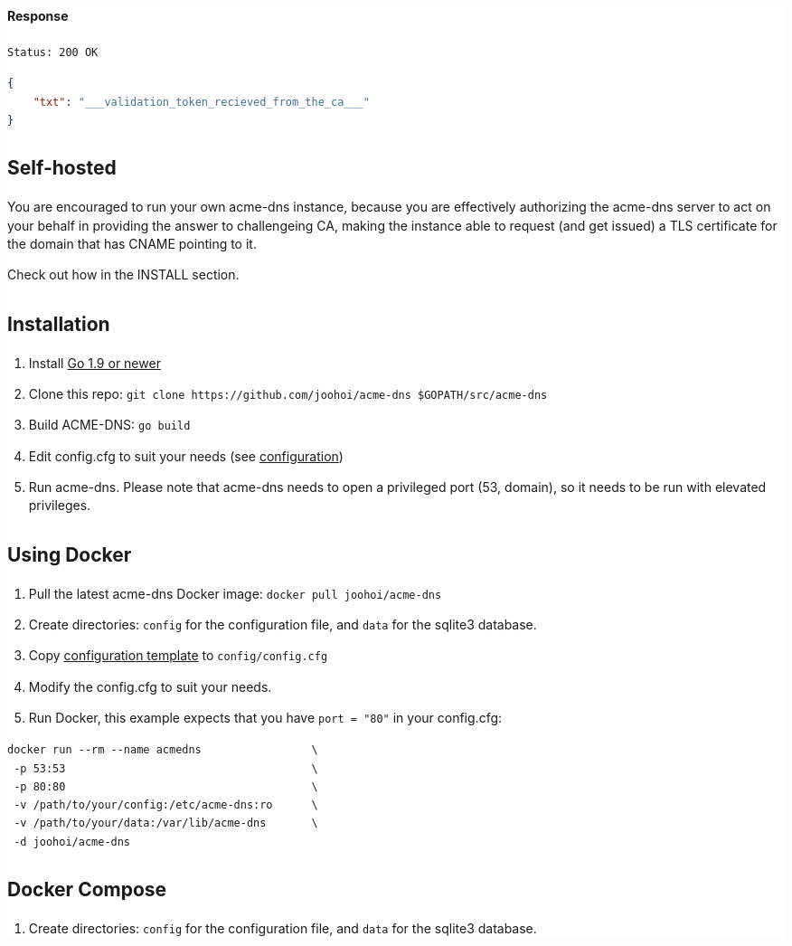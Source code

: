 #### Response

```Status: 200 OK```
```json
{
    "txt": "___validation_token_recieved_from_the_ca___"
}
```

## Self-hosted

You are encouraged to run your own acme-dns instance, because you are effectively authorizing the acme-dns server to act on your behalf in providing the answer to challengeing CA, making the instance able to request (and get issued) a TLS certificate for the domain that has CNAME pointing to it.

Check out how in the INSTALL section.


## Installation

1) Install [Go 1.9 or newer](https://golang.org/doc/install)

2) Clone this repo: `git clone https://github.com/joohoi/acme-dns $GOPATH/src/acme-dns`

3) Build ACME-DNS: `go build`

4) Edit config.cfg to suit your needs (see [configuration](#configuration))

5) Run acme-dns. Please note that acme-dns needs to open a privileged port (53, domain), so it needs to be run with elevated privileges.

## Using Docker

1) Pull the latest acme-dns Docker image: `docker pull joohoi/acme-dns` 

2) Create directories: `config` for the configuration file, and `data` for the sqlite3 database.

3) Copy [configuration template](https://raw.githubusercontent.com/joohoi/acme-dns/master/config.cfg) to `config/config.cfg` 

4) Modify the config.cfg to suit your needs.

5) Run Docker, this example expects that you have `port = "80"` in your config.cfg:
```
docker run --rm --name acmedns                 \
 -p 53:53                                      \
 -p 80:80                                      \
 -v /path/to/your/config:/etc/acme-dns:ro      \
 -v /path/to/your/data:/var/lib/acme-dns       \
 -d joohoi/acme-dns
```

## Docker Compose

1) Create directories: `config` for the configuration file, and `data` for the sqlite3 database.
